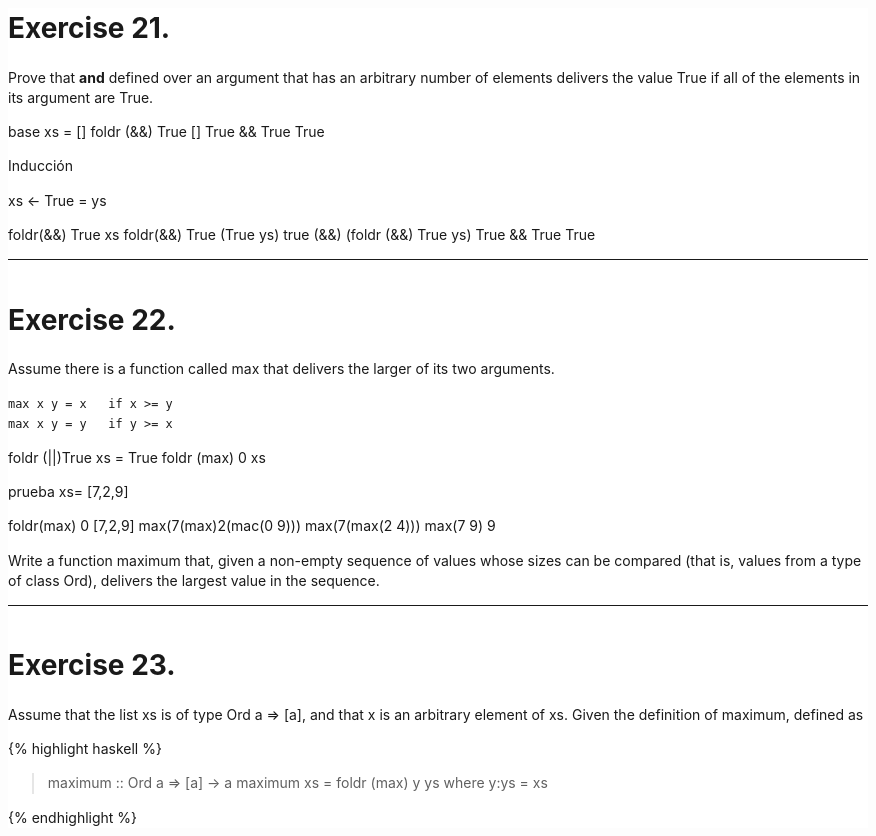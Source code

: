 Exercise 21.
===========
Prove that **and** defined over an argument that has an arbitrary
number of elements delivers the value True if all of the elements in its
argument are True.

base
xs  =   []
foldr (&&) True [] 
True && True
True

Inducción

xs <- True = ys

foldr(&&) True xs
foldr(&&) True (True ys)
true (&&) (foldr (&&) True ys)
True && True
True


**************************************************************

Exercise 22.
===========
Assume there is a function called max that delivers the larger of its two arguments.


    max x y = x   if x >= y
    max x y = y   if y >= x

foldr (||)True xs = True
foldr (max) 0 xs

prueba xs= [7,2,9]

foldr(max) 0 [7,2,9]
max(7(max)2(mac(0 9)))
max(7(max(2 4)))
max(7 9)
9


Write a function maximum that, given a non-empty sequence of values
whose sizes can be compared (that is, values from a type of class Ord),
delivers the largest value in the sequence.

**************************************************************

Exercise 23.
===========
Assume that the list xs is of type Ord a => [a],
and that x is an arbitrary element of xs.
Given the definition of maximum, defined as

{% highlight haskell %}

> maximum ::  Ord a => [a] -> a
> maximum xs = foldr (max) y ys
>              where  y:ys = xs

{% endhighlight %}
